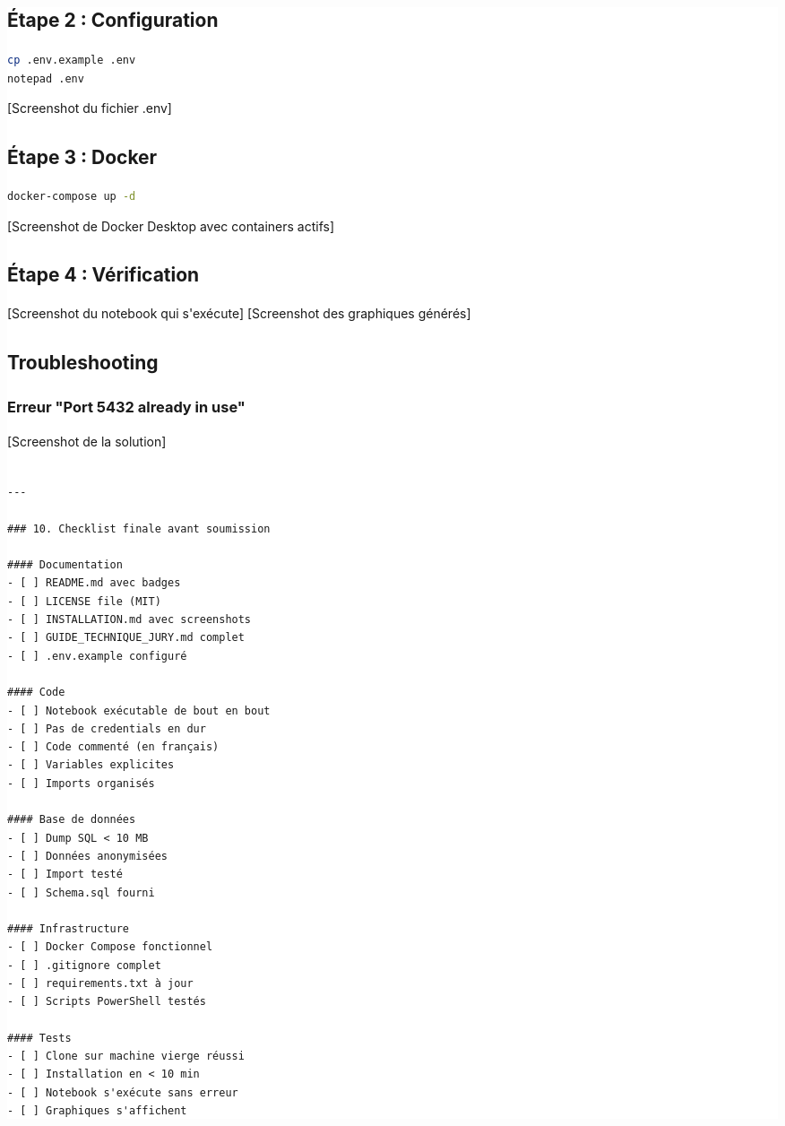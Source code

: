 ## Étape 2 : Configuration

```bash
cp .env.example .env
notepad .env
```

[Screenshot du fichier .env]

## Étape 3 : Docker

```bash
docker-compose up -d
```

[Screenshot de Docker Desktop avec containers actifs]

## Étape 4 : Vérification

[Screenshot du notebook qui s'exécute]
[Screenshot des graphiques générés]

## Troubleshooting

### Erreur "Port 5432 already in use"

[Screenshot de la solution]
```

---

### 10. Checklist finale avant soumission

#### Documentation
- [ ] README.md avec badges
- [ ] LICENSE file (MIT)
- [ ] INSTALLATION.md avec screenshots
- [ ] GUIDE_TECHNIQUE_JURY.md complet
- [ ] .env.example configuré

#### Code
- [ ] Notebook exécutable de bout en bout
- [ ] Pas de credentials en dur
- [ ] Code commenté (en français)
- [ ] Variables explicites
- [ ] Imports organisés

#### Base de données
- [ ] Dump SQL < 10 MB
- [ ] Données anonymisées
- [ ] Import testé
- [ ] Schema.sql fourni

#### Infrastructure
- [ ] Docker Compose fonctionnel
- [ ] .gitignore complet
- [ ] requirements.txt à jour
- [ ] Scripts PowerShell testés

#### Tests
- [ ] Clone sur machine vierge réussi
- [ ] Installation en < 10 min
- [ ] Notebook s'exécute sans erreur
- [ ] Graphiques s'affichent
```